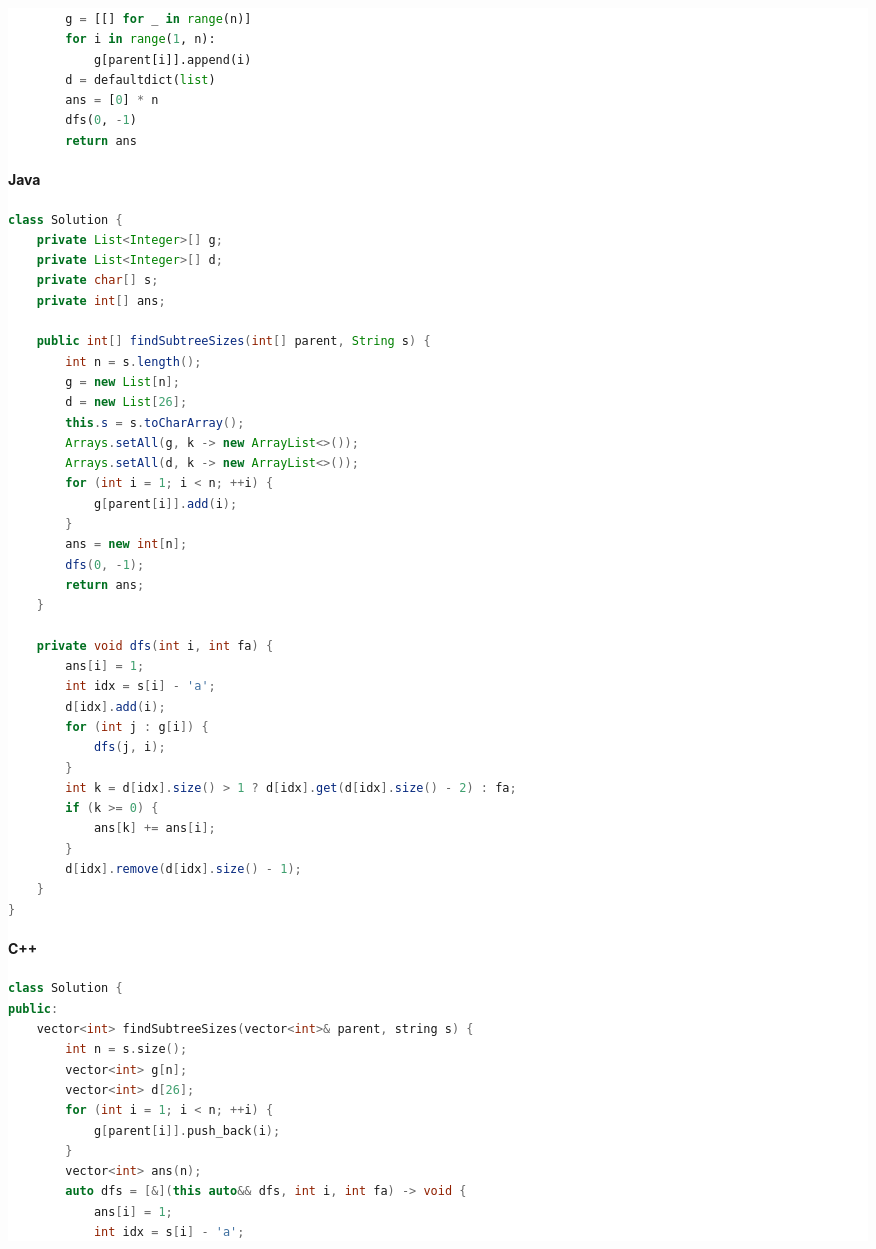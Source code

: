 ```python
        g = [[] for _ in range(n)]
        for i in range(1, n):
            g[parent[i]].append(i)
        d = defaultdict(list)
        ans = [0] * n
        dfs(0, -1)
        return ans
```

#### Java

```java
class Solution {
    private List<Integer>[] g;
    private List<Integer>[] d;
    private char[] s;
    private int[] ans;

    public int[] findSubtreeSizes(int[] parent, String s) {
        int n = s.length();
        g = new List[n];
        d = new List[26];
        this.s = s.toCharArray();
        Arrays.setAll(g, k -> new ArrayList<>());
        Arrays.setAll(d, k -> new ArrayList<>());
        for (int i = 1; i < n; ++i) {
            g[parent[i]].add(i);
        }
        ans = new int[n];
        dfs(0, -1);
        return ans;
    }

    private void dfs(int i, int fa) {
        ans[i] = 1;
        int idx = s[i] - 'a';
        d[idx].add(i);
        for (int j : g[i]) {
            dfs(j, i);
        }
        int k = d[idx].size() > 1 ? d[idx].get(d[idx].size() - 2) : fa;
        if (k >= 0) {
            ans[k] += ans[i];
        }
        d[idx].remove(d[idx].size() - 1);
    }
}
```

#### C++

```cpp
class Solution {
public:
    vector<int> findSubtreeSizes(vector<int>& parent, string s) {
        int n = s.size();
        vector<int> g[n];
        vector<int> d[26];
        for (int i = 1; i < n; ++i) {
            g[parent[i]].push_back(i);
        }
        vector<int> ans(n);
        auto dfs = [&](this auto&& dfs, int i, int fa) -> void {
            ans[i] = 1;
            int idx = s[i] - 'a';
```